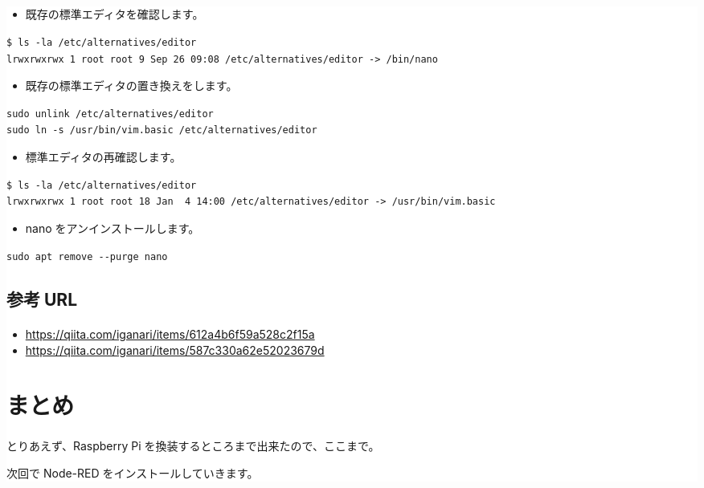 + 既存の標準エディタを確認します。

```
$ ls -la /etc/alternatives/editor
lrwxrwxrwx 1 root root 9 Sep 26 09:08 /etc/alternatives/editor -> /bin/nano
```

+ 既存の標準エディタの置き換えをします。

```
sudo unlink /etc/alternatives/editor
sudo ln -s /usr/bin/vim.basic /etc/alternatives/editor
```

+ 標準エディタの再確認します。

```
$ ls -la /etc/alternatives/editor
lrwxrwxrwx 1 root root 18 Jan  4 14:00 /etc/alternatives/editor -> /usr/bin/vim.basic
```

+ nano をアンインストールします。

```
sudo apt remove --purge nano
```

## 参考 URL

+ https://qiita.com/iganari/items/612a4b6f59a528c2f15a
+ https://qiita.com/iganari/items/587c330a62e52023679d

# まとめ

とりあえず、Raspberry Pi を換装するところまで出来たので、ここまで。

次回で Node-RED をインストールしていきます。
